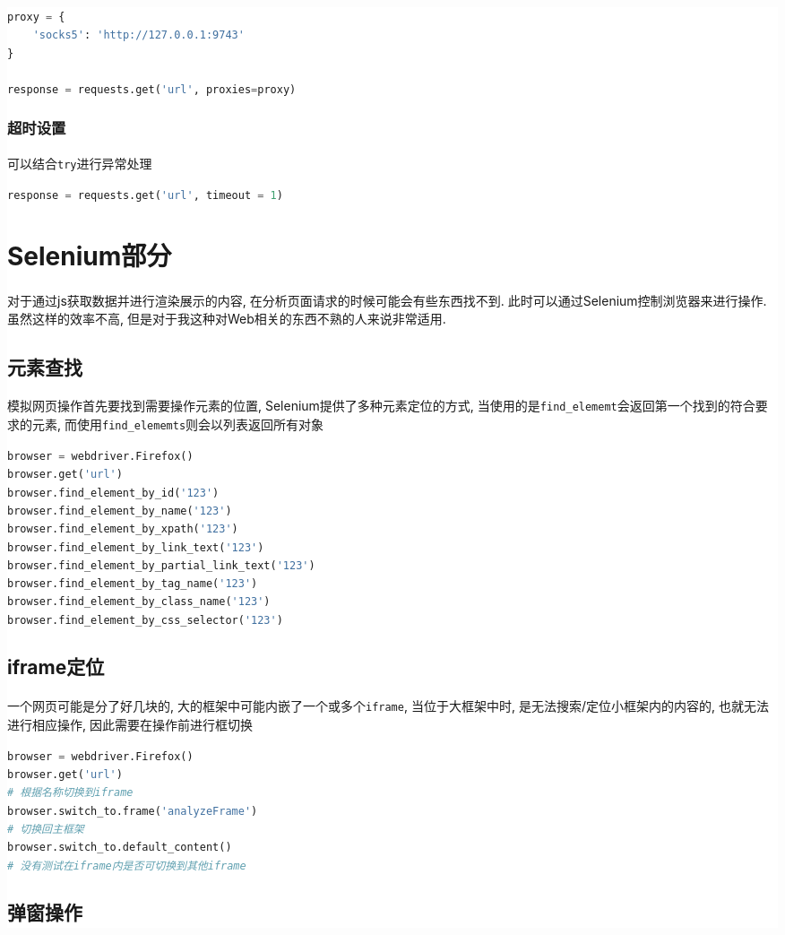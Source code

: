 ```python
proxy = {
    'socks5': 'http://127.0.0.1:9743'
}

response = requests.get('url', proxies=proxy)
```

### 超时设置

可以结合`try`进行异常处理

```python
response = requests.get('url', timeout = 1)
```

# Selenium部分

对于通过js获取数据并进行渲染展示的内容, 在分析页面请求的时候可能会有些东西找不到. 此时可以通过Selenium控制浏览器来进行操作. 虽然这样的效率不高, 但是对于我这种对Web相关的东西不熟的人来说非常适用.

## 元素查找

模拟网页操作首先要找到需要操作元素的位置, Selenium提供了多种元素定位的方式, 当使用的是`find_elememt`会返回第一个找到的符合要求的元素, 而使用`find_elememts`则会以列表返回所有对象

```python
browser = webdriver.Firefox()
browser.get('url')
browser.find_element_by_id('123')
browser.find_element_by_name('123')
browser.find_element_by_xpath('123')
browser.find_element_by_link_text('123')
browser.find_element_by_partial_link_text('123')
browser.find_element_by_tag_name('123')
browser.find_element_by_class_name('123')
browser.find_element_by_css_selector('123')
```

## iframe定位

一个网页可能是分了好几块的, 大的框架中可能内嵌了一个或多个`iframe`, 当位于大框架中时, 是无法搜索/定位小框架内的内容的, 也就无法进行相应操作, 因此需要在操作前进行框切换

```python
browser = webdriver.Firefox()
browser.get('url')
# 根据名称切换到iframe
browser.switch_to.frame('analyzeFrame')
# 切换回主框架
browser.switch_to.default_content()
# 没有测试在iframe内是否可切换到其他iframe
```

## 弹窗操作
